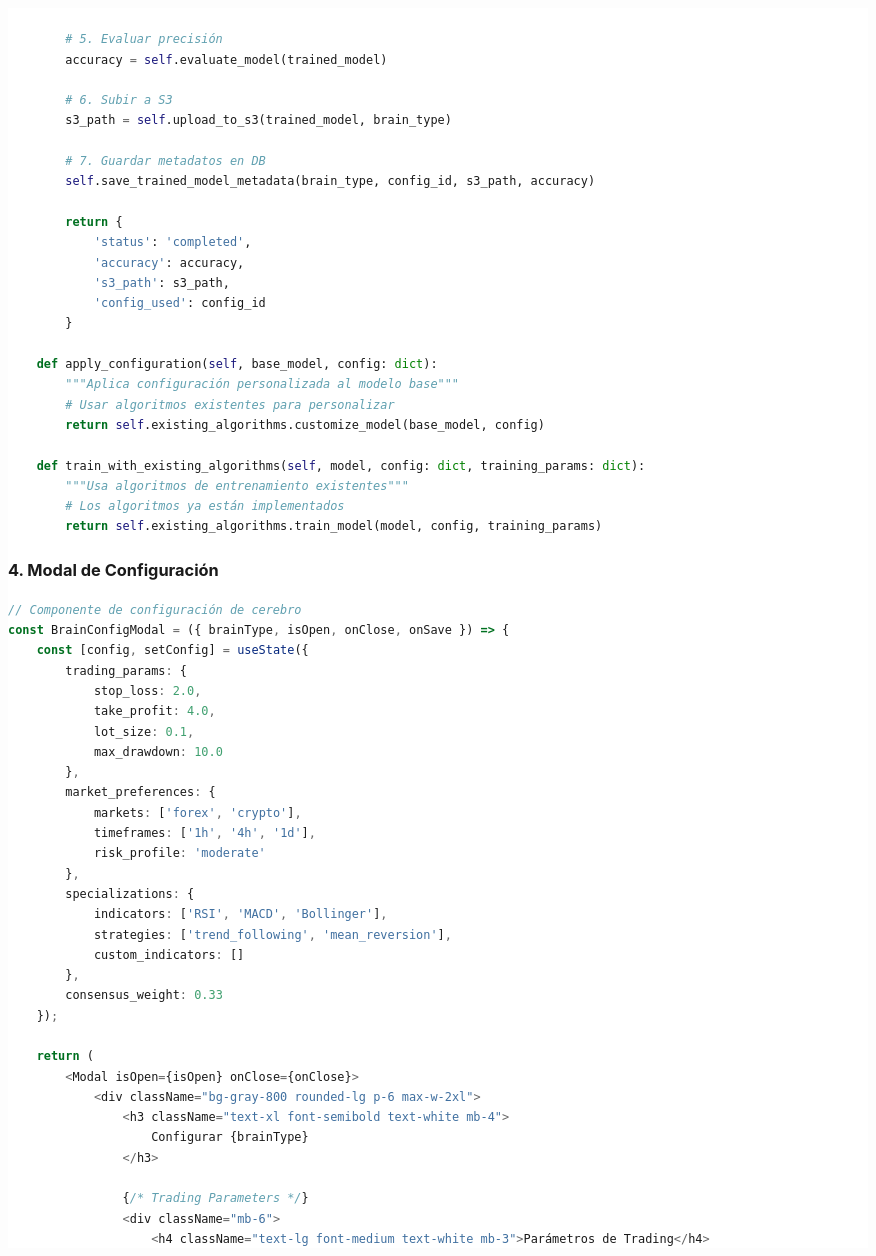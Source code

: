 ```python
        
        # 5. Evaluar precisión
        accuracy = self.evaluate_model(trained_model)
        
        # 6. Subir a S3
        s3_path = self.upload_to_s3(trained_model, brain_type)
        
        # 7. Guardar metadatos en DB
        self.save_trained_model_metadata(brain_type, config_id, s3_path, accuracy)
        
        return {
            'status': 'completed',
            'accuracy': accuracy,
            's3_path': s3_path,
            'config_used': config_id
        }
    
    def apply_configuration(self, base_model, config: dict):
        """Aplica configuración personalizada al modelo base"""
        # Usar algoritmos existentes para personalizar
        return self.existing_algorithms.customize_model(base_model, config)
    
    def train_with_existing_algorithms(self, model, config: dict, training_params: dict):
        """Usa algoritmos de entrenamiento existentes"""
        # Los algoritmos ya están implementados
        return self.existing_algorithms.train_model(model, config, training_params)
```

### 4. Modal de Configuración

```typescript
// Componente de configuración de cerebro
const BrainConfigModal = ({ brainType, isOpen, onClose, onSave }) => {
    const [config, setConfig] = useState({
        trading_params: {
            stop_loss: 2.0,
            take_profit: 4.0,
            lot_size: 0.1,
            max_drawdown: 10.0
        },
        market_preferences: {
            markets: ['forex', 'crypto'],
            timeframes: ['1h', '4h', '1d'],
            risk_profile: 'moderate'
        },
        specializations: {
            indicators: ['RSI', 'MACD', 'Bollinger'],
            strategies: ['trend_following', 'mean_reversion'],
            custom_indicators: []
        },
        consensus_weight: 0.33
    });

    return (
        <Modal isOpen={isOpen} onClose={onClose}>
            <div className="bg-gray-800 rounded-lg p-6 max-w-2xl">
                <h3 className="text-xl font-semibold text-white mb-4">
                    Configurar {brainType}
                </h3>
                
                {/* Trading Parameters */}
                <div className="mb-6">
                    <h4 className="text-lg font-medium text-white mb-3">Parámetros de Trading</h4>
```